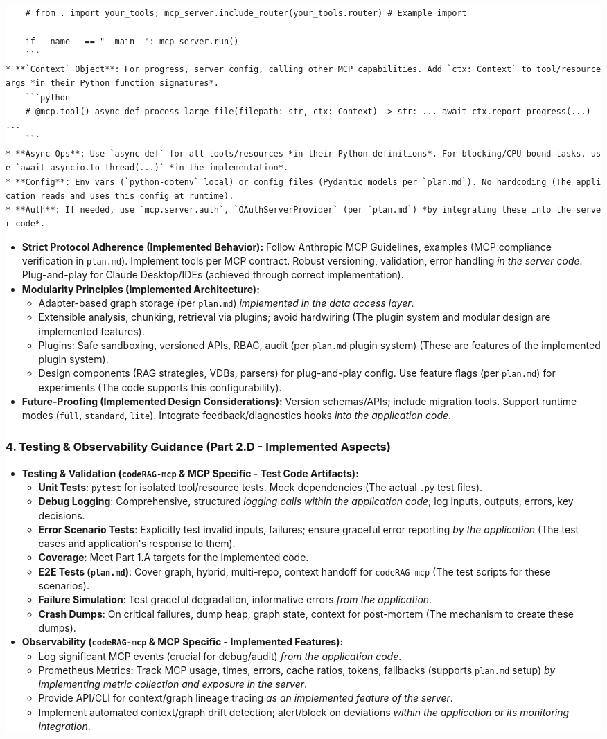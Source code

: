        # from . import your_tools; mcp_server.include_router(your_tools.router) # Example import

        if __name__ == "__main__": mcp_server.run()
        ```
    * **`Context` Object**: For progress, server config, calling other MCP capabilities. Add `ctx: Context` to tool/resource args *in their Python function signatures*.
        ```python
        # @mcp.tool() async def process_large_file(filepath: str, ctx: Context) -> str: ... await ctx.report_progress(...) ...
        ```
    * **Async Ops**: Use `async def` for all tools/resources *in their Python definitions*. For blocking/CPU-bound tasks, use `await asyncio.to_thread(...)` *in the implementation*.
    * **Config**: Env vars (`python-dotenv` local) or config files (Pydantic models per `plan.md`). No hardcoding (The application reads and uses this config at runtime).
    * **Auth**: If needed, use `mcp.server.auth`, `OAuthServerProvider` (per `plan.md`) *by integrating these into the server code*.
* **Strict Protocol Adherence (Implemented Behavior):** Follow Anthropic MCP Guidelines, examples (MCP compliance verification in `plan.md`). Implement tools per MCP contract. Robust versioning, validation, error handling *in the server code*. Plug-and-play for Claude Desktop/IDEs (achieved through correct implementation).
* **Modularity Principles (Implemented Architecture):**
    * Adapter-based graph storage (per `plan.md`) *implemented in the data access layer*.
    * Extensible analysis, chunking, retrieval via plugins; avoid hardwiring (The plugin system and modular design are implemented features).
    * Plugins: Safe sandboxing, versioned APIs, RBAC, audit (per `plan.md` plugin system) (These are features of the implemented plugin system).
    * Design components (RAG strategies, VDBs, parsers) for plug-and-play config. Use feature flags (per `plan.md`) for experiments (The code supports this configurability).
* **Future-Proofing (Implemented Design Considerations):** Version schemas/APIs; include migration tools. Support runtime modes (`full`, `standard`, `lite`). Integrate feedback/diagnostics hooks *into the application code*.

### 4. Testing & Observability Guidance (Part 2.D - Implemented Aspects)
* **Testing & Validation (`codeRAG-mcp` & MCP Specific - Test Code Artifacts):**
    * **Unit Tests**: `pytest` for isolated tool/resource tests. Mock dependencies (The actual `.py` test files).
    * **Debug Logging**: Comprehensive, structured *logging calls within the application code*; log inputs, outputs, errors, key decisions.
    * **Error Scenario Tests**: Explicitly test invalid inputs, failures; ensure graceful error reporting *by the application* (The test cases and application's response to them).
    * **Coverage**: Meet Part 1.A targets for the implemented code.
    * **E2E Tests (`plan.md`)**: Cover graph, hybrid, multi-repo, context handoff for `codeRAG-mcp` (The test scripts for these scenarios).
    * **Failure Simulation**: Test graceful degradation, informative errors *from the application*.
    * **Crash Dumps**: On critical failures, dump heap, graph state, context for post-mortem (The mechanism to create these dumps).
* **Observability (`codeRAG-mcp` & MCP Specific - Implemented Features):**
    * Log significant MCP events (crucial for debug/audit) *from the application code*.
    * Prometheus Metrics: Track MCP usage, times, errors, cache ratios, tokens, fallbacks (supports `plan.md` setup) *by implementing metric collection and exposure in the server*.
    * Provide API/CLI for context/graph lineage tracing *as an implemented feature of the server*.
    * Implement automated context/graph drift detection; alert/block on deviations *within the application or its monitoring integration*.
